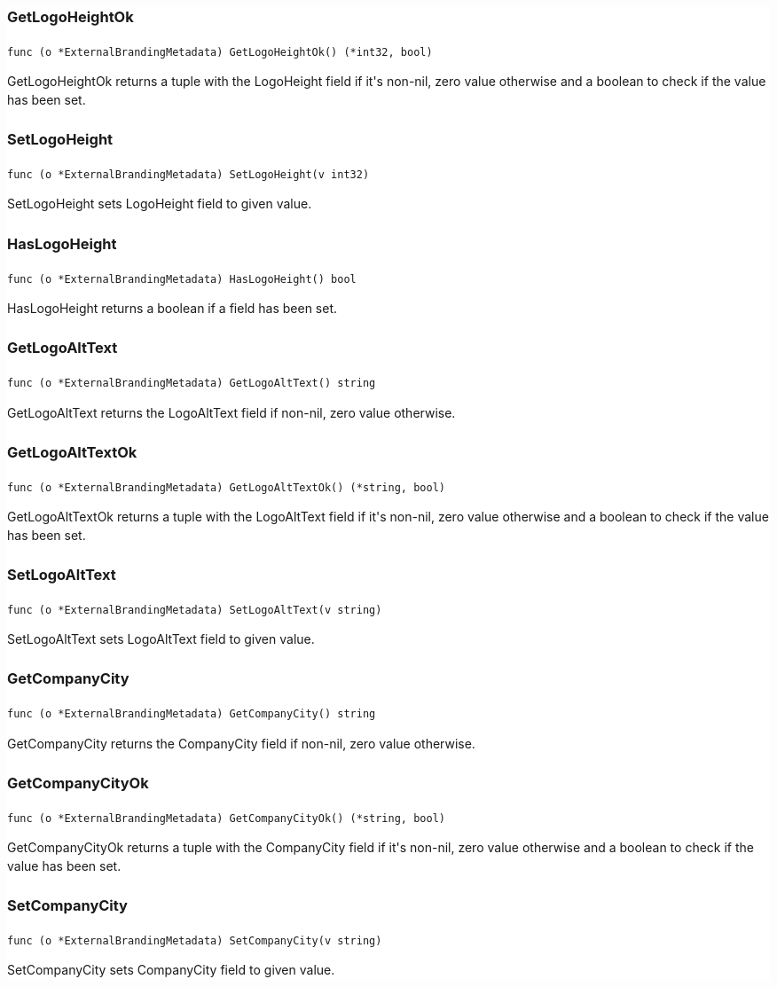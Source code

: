 ### GetLogoHeightOk

`func (o *ExternalBrandingMetadata) GetLogoHeightOk() (*int32, bool)`

GetLogoHeightOk returns a tuple with the LogoHeight field if it's non-nil, zero value otherwise
and a boolean to check if the value has been set.

### SetLogoHeight

`func (o *ExternalBrandingMetadata) SetLogoHeight(v int32)`

SetLogoHeight sets LogoHeight field to given value.

### HasLogoHeight

`func (o *ExternalBrandingMetadata) HasLogoHeight() bool`

HasLogoHeight returns a boolean if a field has been set.

### GetLogoAltText

`func (o *ExternalBrandingMetadata) GetLogoAltText() string`

GetLogoAltText returns the LogoAltText field if non-nil, zero value otherwise.

### GetLogoAltTextOk

`func (o *ExternalBrandingMetadata) GetLogoAltTextOk() (*string, bool)`

GetLogoAltTextOk returns a tuple with the LogoAltText field if it's non-nil, zero value otherwise
and a boolean to check if the value has been set.

### SetLogoAltText

`func (o *ExternalBrandingMetadata) SetLogoAltText(v string)`

SetLogoAltText sets LogoAltText field to given value.


### GetCompanyCity

`func (o *ExternalBrandingMetadata) GetCompanyCity() string`

GetCompanyCity returns the CompanyCity field if non-nil, zero value otherwise.

### GetCompanyCityOk

`func (o *ExternalBrandingMetadata) GetCompanyCityOk() (*string, bool)`

GetCompanyCityOk returns a tuple with the CompanyCity field if it's non-nil, zero value otherwise
and a boolean to check if the value has been set.

### SetCompanyCity

`func (o *ExternalBrandingMetadata) SetCompanyCity(v string)`

SetCompanyCity sets CompanyCity field to given value.
